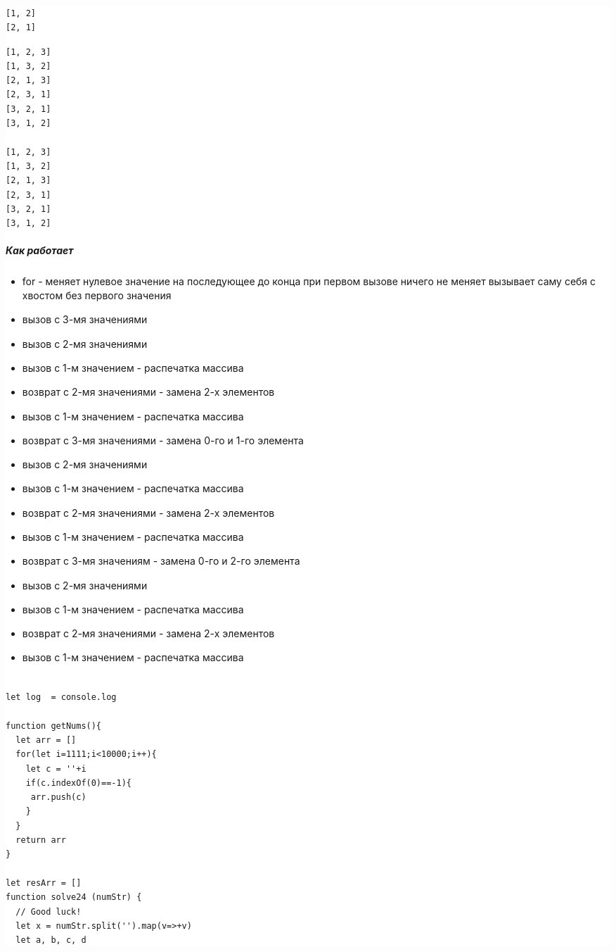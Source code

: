     [1, 2]
    [2, 1]
    

```
[1, 2, 3]
[1, 3, 2]
[2, 1, 3]
[2, 3, 1]
[3, 2, 1]
[3, 1, 2]

[1, 2, 3]
[1, 3, 2]
[2, 1, 3]
[2, 3, 1]
[3, 2, 1]
[3, 1, 2]
```

##### Как работает
- for - меняет нулевое значение на последующее до конца
при первом вызове ничего не меняет
вызывает саму себя с хвостом без первого значения

- вызов с 3-мя значениями
- вызов с 2-мя значениями
- вызов с 1-м значением - распечатка массива
- возврат с 2-мя значениями - замена 2-х элементов
- вызов с 1-м значением - распечатка массива
- возврат с 3-мя значениями - замена 0-го и 1-го элемента
- вызов с 2-мя значениями
- вызов с 1-м значением - распечатка массива
- возврат с 2-мя значениями - замена 2-х элементов
- вызов с 1-м значением - распечатка массива
- возврат с 3-мя значениям - замена 0-го и 2-го элемента
- вызов с 2-мя значениями
- вызов с 1-м значением - распечатка массива
- возврат с 2-мя значениями - замена 2-х элементов
- вызов с 1-м значением - распечатка массива




```

```

```

let log  = console.log

function getNums(){
  let arr = []
  for(let i=1111;i<10000;i++){
    let c = ''+i
    if(c.indexOf(0)==-1){
     arr.push(c)
    }
  }
  return arr
}

let resArr = []
function solve24 (numStr) { 
  // Good luck!
  let x = numStr.split('').map(v=>+v)
  let a, b, c, d
```